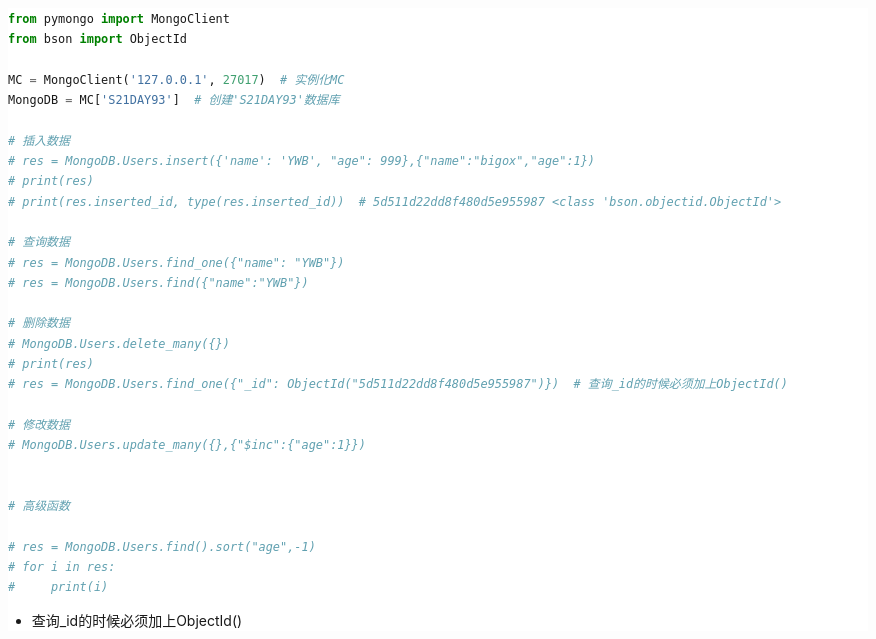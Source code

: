   ```python
  from pymongo import MongoClient
  from bson import ObjectId
  
  MC = MongoClient('127.0.0.1', 27017)  # 实例化MC
  MongoDB = MC['S21DAY93']  # 创建'S21DAY93'数据库
  
  # 插入数据
  # res = MongoDB.Users.insert({'name': 'YWB', "age": 999},{"name":"bigox","age":1})
  # print(res)
  # print(res.inserted_id, type(res.inserted_id))  # 5d511d22dd8f480d5e955987 <class 'bson.objectid.ObjectId'>
  
  # 查询数据
  # res = MongoDB.Users.find_one({"name": "YWB"})
  # res = MongoDB.Users.find({"name":"YWB"})
  
  # 删除数据
  # MongoDB.Users.delete_many({})
  # print(res)
  # res = MongoDB.Users.find_one({"_id": ObjectId("5d511d22dd8f480d5e955987")})  # 查询_id的时候必须加上ObjectId()
  
  # 修改数据
  # MongoDB.Users.update_many({},{"$inc":{"age":1}})
  
  
  # 高级函数
  
  # res = MongoDB.Users.find().sort("age",-1)
  # for i in res:
  #     print(i)
  ```

  -   查询_id的时候必须加上ObjectId()